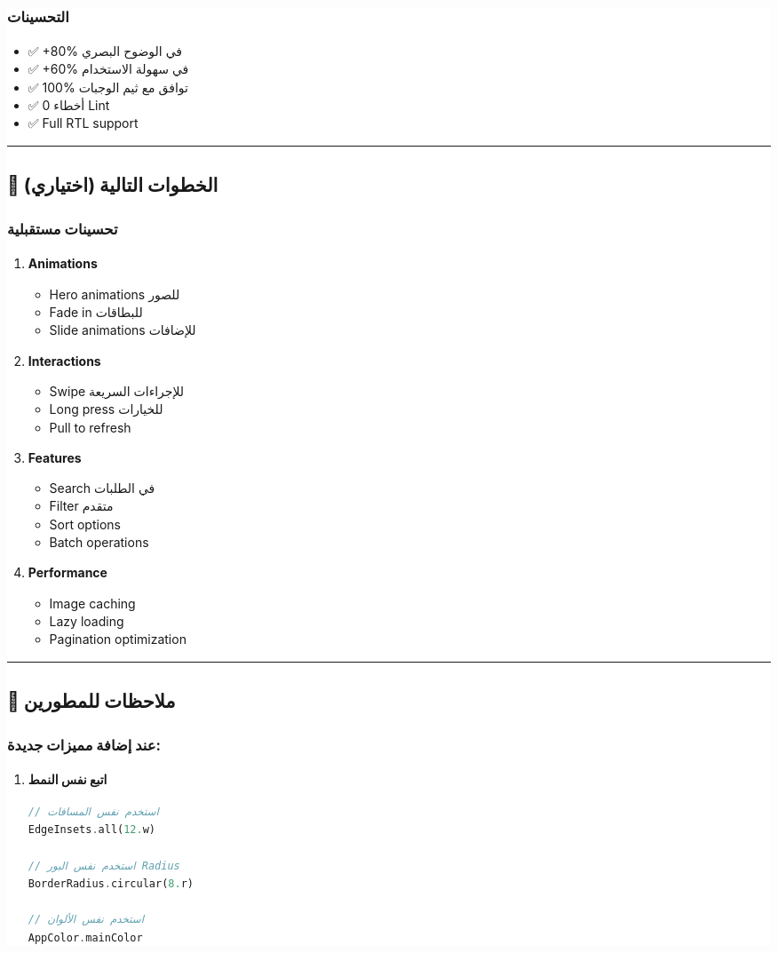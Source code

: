 ### التحسينات
- ✅ +80% في الوضوح البصري
- ✅ +60% في سهولة الاستخدام
- ✅ 100% توافق مع ثيم الوجبات
- ✅ 0 أخطاء Lint
- ✅ Full RTL support

---

## 🎯 الخطوات التالية (اختياري)

### تحسينات مستقبلية

1. **Animations**
   - Hero animations للصور
   - Fade in للبطاقات
   - Slide animations للإضافات

2. **Interactions**
   - Swipe للإجراءات السريعة
   - Long press للخيارات
   - Pull to refresh

3. **Features**
   - Search في الطلبات
   - Filter متقدم
   - Sort options
   - Batch operations

4. **Performance**
   - Image caching
   - Lazy loading
   - Pagination optimization

---

## 📝 ملاحظات للمطورين

### عند إضافة مميزات جديدة:

1. **اتبع نفس النمط**
   ```dart
   // استخدم نفس المسافات
   EdgeInsets.all(12.w)
   
   // استخدم نفس البور Radius
   BorderRadius.circular(8.r)
   
   // استخدم نفس الألوان
   AppColor.mainColor
   ```

